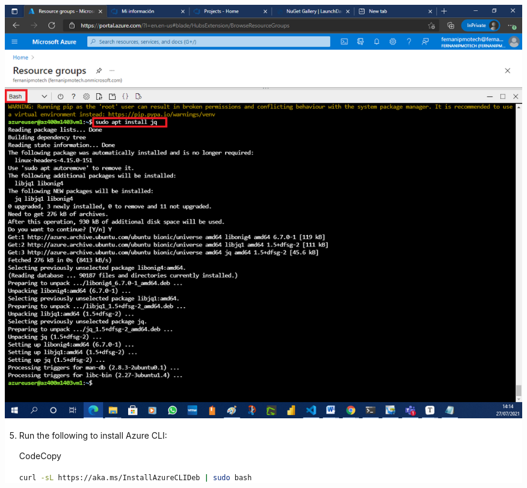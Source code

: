    ![LAB14a-Az400_29](Evidencia/LAB14a-Az400_29.png)

5. Run the following to install Azure CLI:

   CodeCopy

   ```bash
   curl -sL https://aka.ms/InstallAzureCLIDeb | sudo bash
   ```
